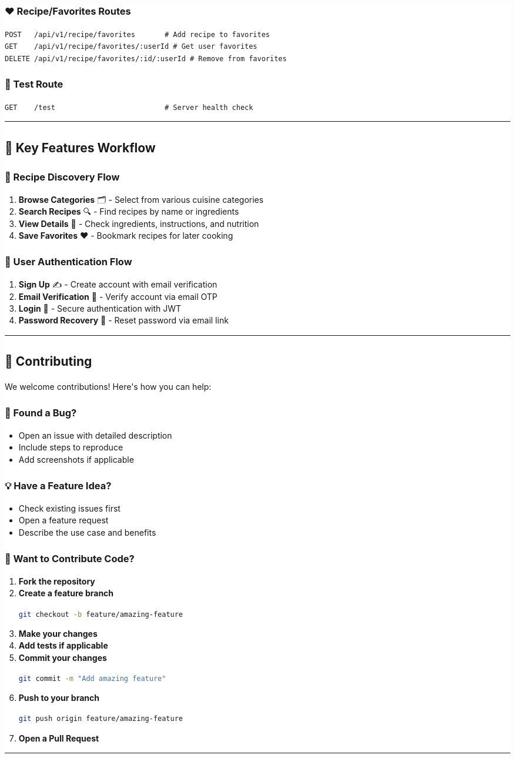 ### ❤️ Recipe/Favorites Routes
```
POST   /api/v1/recipe/favorites       # Add recipe to favorites
GET    /api/v1/recipe/favorites/:userId # Get user favorites
DELETE /api/v1/recipe/favorites/:id/:userId # Remove from favorites
```

### 🧪 Test Route
```
GET    /test                          # Server health check
```

---


## 🔄 Key Features Workflow

### 🍳 Recipe Discovery Flow
1. **Browse Categories** 🗂️ - Select from various cuisine categories
2. **Search Recipes** 🔍 - Find recipes by name or ingredients
3. **View Details** 📖 - Check ingredients, instructions, and nutrition
4. **Save Favorites** ❤️ - Bookmark recipes for later cooking

### 👤 User Authentication Flow
1. **Sign Up** ✍️ - Create account with email verification
2. **Email Verification** 📧 - Verify account via email OTP
3. **Login** 🔑 - Secure authentication with JWT
4. **Password Recovery** 🔐 - Reset password via email link

---

## 🤝 Contributing

We welcome contributions! Here's how you can help:

### 🐛 Found a Bug?
- Open an issue with detailed description
- Include steps to reproduce
- Add screenshots if applicable

### 💡 Have a Feature Idea?
- Check existing issues first
- Open a feature request
- Describe the use case and benefits

### 🔧 Want to Contribute Code?
1. **Fork the repository**
2. **Create a feature branch**
   ```bash
   git checkout -b feature/amazing-feature
   ```
3. **Make your changes**
4. **Add tests if applicable**
5. **Commit your changes**
   ```bash
   git commit -m "Add amazing feature"
   ```
6. **Push to your branch**
   ```bash
   git push origin feature/amazing-feature
   ```
7. **Open a Pull Request**

---
